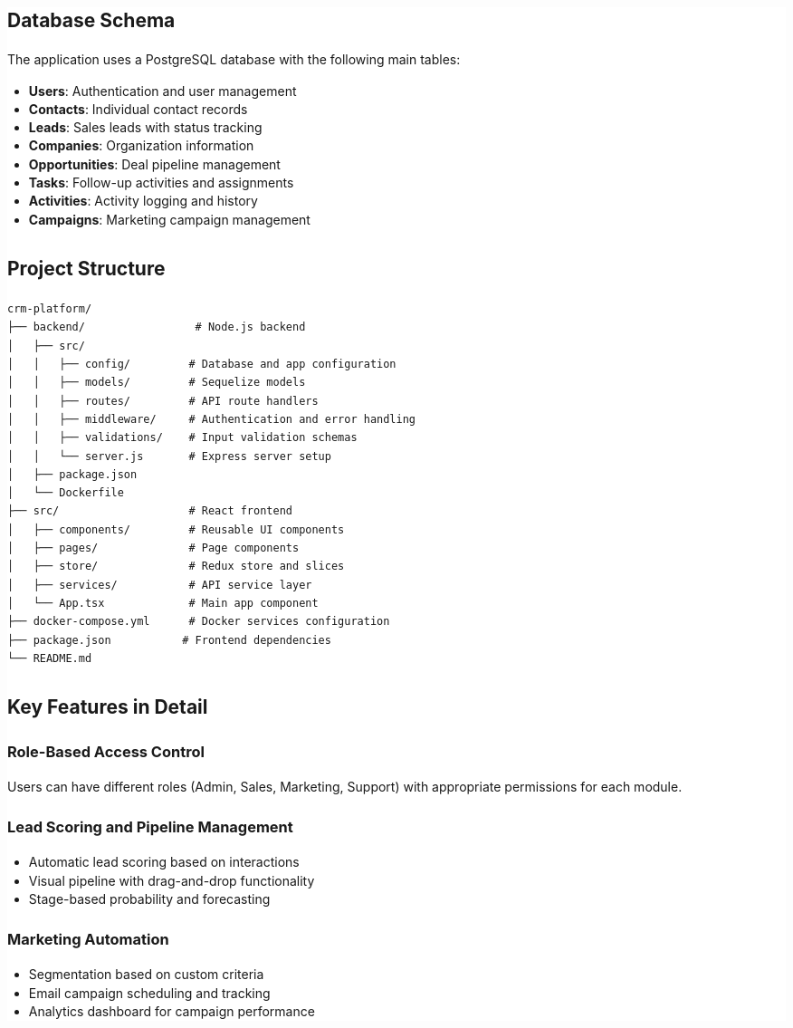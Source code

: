 ## Database Schema

The application uses a PostgreSQL database with the following main tables:

- **Users**: Authentication and user management
- **Contacts**: Individual contact records
- **Leads**: Sales leads with status tracking
- **Companies**: Organization information
- **Opportunities**: Deal pipeline management
- **Tasks**: Follow-up activities and assignments
- **Activities**: Activity logging and history
- **Campaigns**: Marketing campaign management

## Project Structure

```
crm-platform/
├── backend/                 # Node.js backend
│   ├── src/
│   │   ├── config/         # Database and app configuration
│   │   ├── models/         # Sequelize models
│   │   ├── routes/         # API route handlers
│   │   ├── middleware/     # Authentication and error handling
│   │   ├── validations/    # Input validation schemas
│   │   └── server.js       # Express server setup
│   ├── package.json
│   └── Dockerfile
├── src/                    # React frontend
│   ├── components/         # Reusable UI components
│   ├── pages/              # Page components
│   ├── store/              # Redux store and slices
│   ├── services/           # API service layer
│   └── App.tsx             # Main app component
├── docker-compose.yml      # Docker services configuration
├── package.json           # Frontend dependencies
└── README.md
```

## Key Features in Detail

### Role-Based Access Control
Users can have different roles (Admin, Sales, Marketing, Support) with appropriate permissions for each module.

### Lead Scoring and Pipeline Management
- Automatic lead scoring based on interactions
- Visual pipeline with drag-and-drop functionality
- Stage-based probability and forecasting

### Marketing Automation
- Segmentation based on custom criteria
- Email campaign scheduling and tracking
- Analytics dashboard for campaign performance

